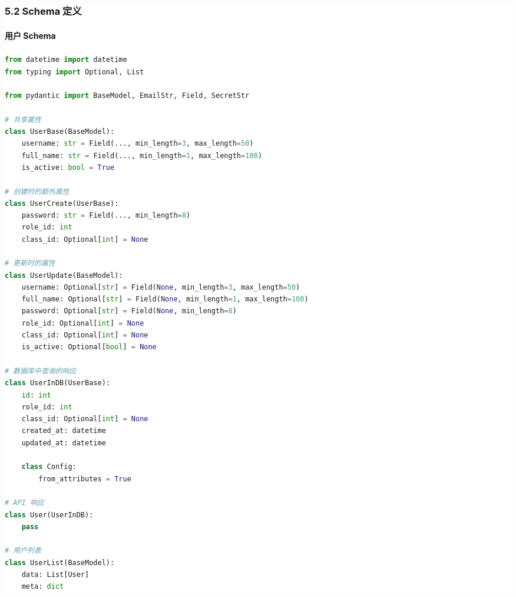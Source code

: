```python
```

### 5.2 Schema 定义

#### 用户 Schema

```python
from datetime import datetime
from typing import Optional, List

from pydantic import BaseModel, EmailStr, Field, SecretStr

# 共享属性
class UserBase(BaseModel):
    username: str = Field(..., min_length=3, max_length=50)
    full_name: str = Field(..., min_length=1, max_length=100)
    is_active: bool = True

# 创建时的额外属性
class UserCreate(UserBase):
    password: str = Field(..., min_length=8)
    role_id: int
    class_id: Optional[int] = None

# 更新时的属性
class UserUpdate(BaseModel):
    username: Optional[str] = Field(None, min_length=3, max_length=50)
    full_name: Optional[str] = Field(None, min_length=1, max_length=100)
    password: Optional[str] = Field(None, min_length=8)
    role_id: Optional[int] = None
    class_id: Optional[int] = None
    is_active: Optional[bool] = None

# 数据库中查询的响应
class UserInDB(UserBase):
    id: int
    role_id: int
    class_id: Optional[int] = None
    created_at: datetime
    updated_at: datetime

    class Config:
        from_attributes = True

# API 响应
class User(UserInDB):
    pass

# 用户列表
class UserList(BaseModel):
    data: List[User]
    meta: dict
```
